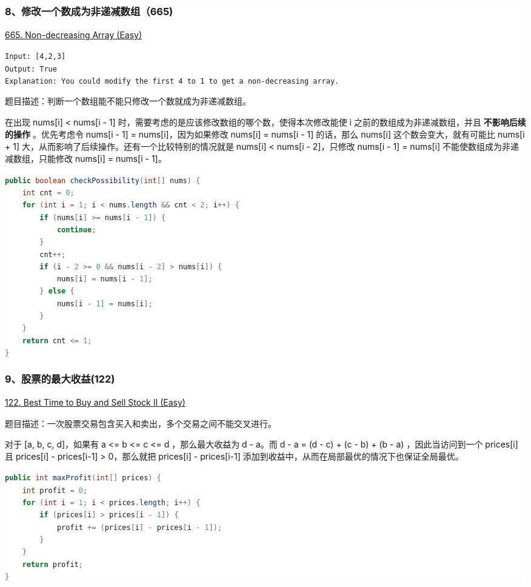 ### 8、修改一个数成为非递减数组（665)

[665. Non-decreasing Array (Easy)](https://leetcode.com/problems/non-decreasing-array/description/)

```html
Input: [4,2,3]
Output: True
Explanation: You could modify the first 4 to 1 to get a non-decreasing array.


```

题目描述：判断一个数组能不能只修改一个数就成为非递减数组。

在出现 nums[i] < nums[i - 1] 时，需要考虑的是应该修改数组的哪个数，使得本次修改能使 i 之前的数组成为非递减数组，并且  **不影响后续的操作** 。优先考虑令 nums[i - 1] = nums[i]，因为如果修改 nums[i] = nums[i - 1] 的话，那么 nums[i] 这个数会变大，就有可能比 nums[i + 1] 大，从而影响了后续操作。还有一个比较特别的情况就是 nums[i] < nums[i - 2]，只修改 nums[i - 1] = nums[i] 不能使数组成为非递减数组，只能修改 nums[i] = nums[i - 1]。

```java
public boolean checkPossibility(int[] nums) {
    int cnt = 0;
    for (int i = 1; i < nums.length && cnt < 2; i++) {
        if (nums[i] >= nums[i - 1]) {
            continue;
        }
        cnt++;
        if (i - 2 >= 0 && nums[i - 2] > nums[i]) {
            nums[i] = nums[i - 1];
        } else {
            nums[i - 1] = nums[i];
        }
    }
    return cnt <= 1;
}


```

### 9、股票的最大收益(122)

[122. Best Time to Buy and Sell Stock II (Easy)](https://leetcode.com/problems/best-time-to-buy-and-sell-stock-ii/description/)

题目描述：一次股票交易包含买入和卖出，多个交易之间不能交叉进行。

对于 [a, b, c, d]，如果有 a <= b <= c <= d ，那么最大收益为 d - a。而 d - a = (d - c) + (c - b) + (b - a) ，因此当访问到一个 prices[i] 且 prices[i] - prices[i-1] > 0，那么就把 prices[i] - prices[i-1] 添加到收益中，从而在局部最优的情况下也保证全局最优。

```java
public int maxProfit(int[] prices) {
    int profit = 0;
    for (int i = 1; i < prices.length; i++) {
        if (prices[i] > prices[i - 1]) {
            profit += (prices[i] - prices[i - 1]);
        }
    }
    return profit;
}


```
